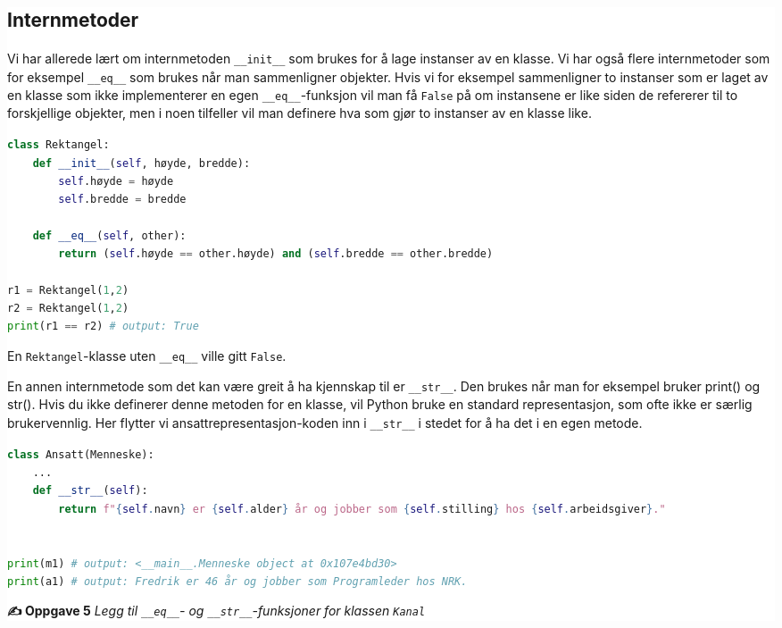 ## Internmetoder
Vi har allerede lært om internmetoden `__init__` som brukes for å lage instanser av en klasse. Vi har også flere internmetoder som for eksempel `__eq__` som brukes når man sammenligner objekter. Hvis vi for eksempel sammenligner to instanser som er laget av en klasse som ikke implementerer en egen `__eq__`-funksjon vil man få `False` på om instansene er like siden de refererer til to forskjellige objekter, men i noen tilfeller vil man definere hva som gjør to instanser av en klasse like. 


```python
class Rektangel:
    def __init__(self, høyde, bredde):
        self.høyde = høyde
        self.bredde = bredde

    def __eq__(self, other):
        return (self.høyde == other.høyde) and (self.bredde == other.bredde)

r1 = Rektangel(1,2)
r2 = Rektangel(1,2)
print(r1 == r2) # output: True
```

En `Rektangel`-klasse uten `__eq__` ville gitt `False`.

En annen internmetode som det kan være greit å ha kjennskap til er `__str__`. Den brukes når man for eksempel bruker print() og str(). Hvis du ikke definerer denne metoden for en klasse, vil Python bruke en standard representasjon, som ofte ikke er særlig brukervennlig. Her flytter vi ansattrepresentasjon-koden inn i `__str__` i stedet for å ha det i en egen metode. 

```python
class Ansatt(Menneske):
    ...
    def __str__(self):
        return f"{self.navn} er {self.alder} år og jobber som {self.stilling} hos {self.arbeidsgiver}."


print(m1) # output: <__main__.Menneske object at 0x107e4bd30>
print(a1) # output: Fredrik er 46 år og jobber som Programleder hos NRK.
```

**✍️ Oppgave 5** _Legg til `__eq__`- og `__str__`-funksjoner for klassen `Kanal`_
